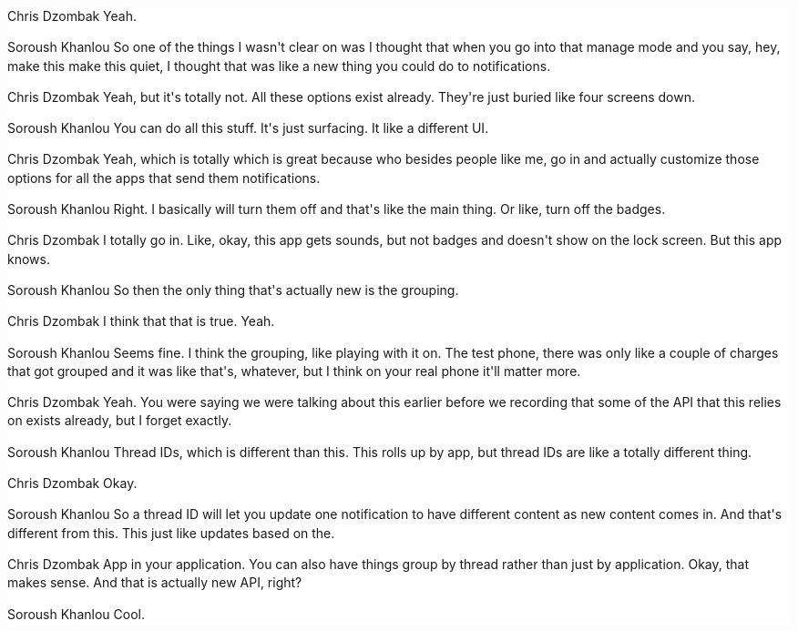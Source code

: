 Chris Dzombak
Yeah.

Soroush Khanlou
So one of the things I wasn't clear on was I thought that when you go into that manage mode and you say, hey, make this make this quiet, I thought that was like a new thing you could do to notifications.

Chris Dzombak
Yeah, but it's totally not. All these options exist already. They're just buried like four screens down.

Soroush Khanlou
You can do all this stuff. It's just surfacing. It like a different UI.

Chris Dzombak
Yeah, which is totally which is great because who besides people like me, go in and actually customize those options for all the apps that send them notifications.

Soroush Khanlou
Right. I basically will turn them off and that's like the main thing. Or like, turn off the badges.

Chris Dzombak
I totally go in. Like, okay, this app gets sounds, but not badges and doesn't show on the lock screen. But this app knows.

Soroush Khanlou
So then the only thing that's actually new is the grouping.

Chris Dzombak
I think that that is true. Yeah.

Soroush Khanlou
Seems fine. I think the grouping, like playing with it on. The test phone, there was only like a couple of charges that got grouped and it was like that's, whatever, but I think on your real phone it'll matter more.

Chris Dzombak
Yeah. You were saying we were talking about this earlier before we recording that some of the API that this relies on exists already, but I forget exactly.

Soroush Khanlou
Thread IDs, which is different than this. This rolls up by app, but thread IDs are like a totally different thing.

Chris Dzombak
Okay.

Soroush Khanlou
So a thread ID will let you update one notification to have different content as new content comes in. And that's different from this. This just like updates based on the.

Chris Dzombak
App in your application. You can also have things group by thread rather than just by application. Okay, that makes sense. And that is actually new API, right?

Soroush Khanlou
Cool.
